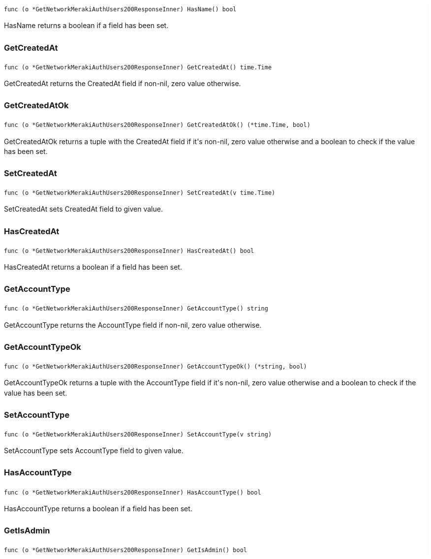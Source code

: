 `func (o *GetNetworkMerakiAuthUsers200ResponseInner) HasName() bool`

HasName returns a boolean if a field has been set.

### GetCreatedAt

`func (o *GetNetworkMerakiAuthUsers200ResponseInner) GetCreatedAt() time.Time`

GetCreatedAt returns the CreatedAt field if non-nil, zero value otherwise.

### GetCreatedAtOk

`func (o *GetNetworkMerakiAuthUsers200ResponseInner) GetCreatedAtOk() (*time.Time, bool)`

GetCreatedAtOk returns a tuple with the CreatedAt field if it's non-nil, zero value otherwise
and a boolean to check if the value has been set.

### SetCreatedAt

`func (o *GetNetworkMerakiAuthUsers200ResponseInner) SetCreatedAt(v time.Time)`

SetCreatedAt sets CreatedAt field to given value.

### HasCreatedAt

`func (o *GetNetworkMerakiAuthUsers200ResponseInner) HasCreatedAt() bool`

HasCreatedAt returns a boolean if a field has been set.

### GetAccountType

`func (o *GetNetworkMerakiAuthUsers200ResponseInner) GetAccountType() string`

GetAccountType returns the AccountType field if non-nil, zero value otherwise.

### GetAccountTypeOk

`func (o *GetNetworkMerakiAuthUsers200ResponseInner) GetAccountTypeOk() (*string, bool)`

GetAccountTypeOk returns a tuple with the AccountType field if it's non-nil, zero value otherwise
and a boolean to check if the value has been set.

### SetAccountType

`func (o *GetNetworkMerakiAuthUsers200ResponseInner) SetAccountType(v string)`

SetAccountType sets AccountType field to given value.

### HasAccountType

`func (o *GetNetworkMerakiAuthUsers200ResponseInner) HasAccountType() bool`

HasAccountType returns a boolean if a field has been set.

### GetIsAdmin

`func (o *GetNetworkMerakiAuthUsers200ResponseInner) GetIsAdmin() bool`
